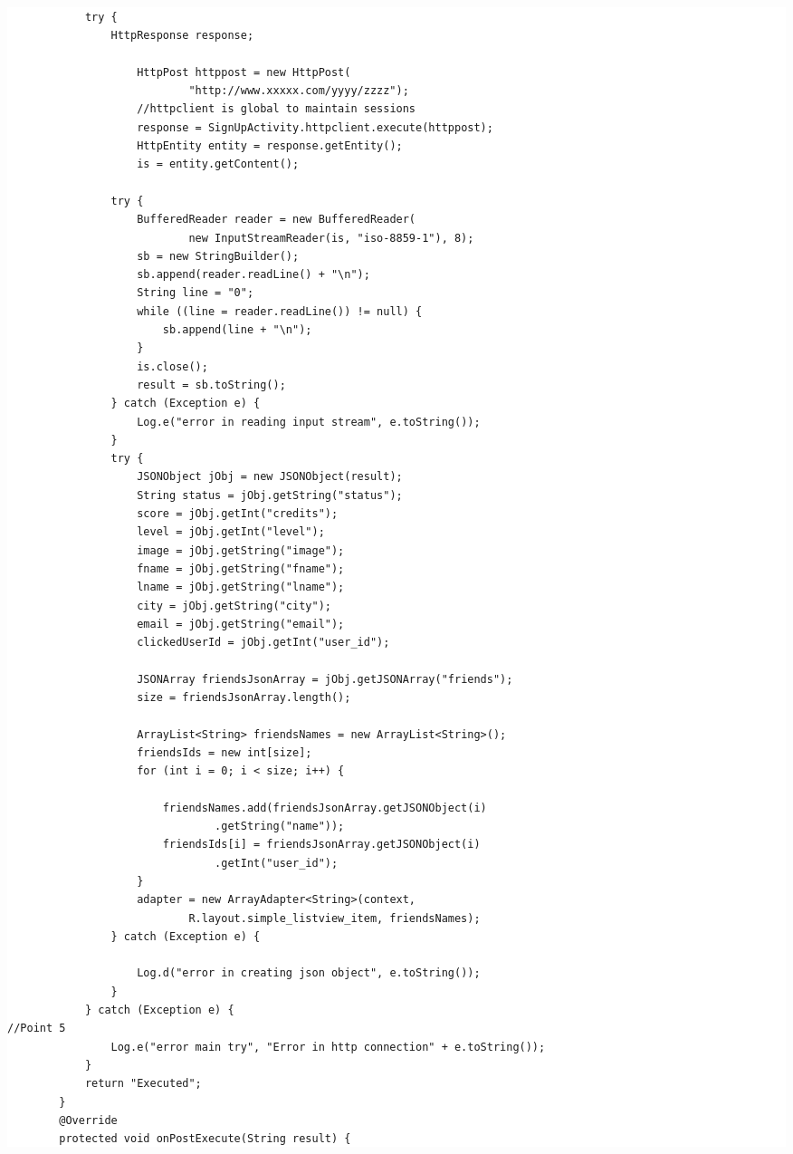 ```
            try {
                HttpResponse response;

                    HttpPost httppost = new HttpPost(
                            "http://www.xxxxx.com/yyyy/zzzz");
                    //httpclient is global to maintain sessions
                    response = SignUpActivity.httpclient.execute(httppost);
                    HttpEntity entity = response.getEntity();
                    is = entity.getContent();

                try {
                    BufferedReader reader = new BufferedReader(
                            new InputStreamReader(is, "iso-8859-1"), 8);
                    sb = new StringBuilder();
                    sb.append(reader.readLine() + "\n");
                    String line = "0";
                    while ((line = reader.readLine()) != null) {
                        sb.append(line + "\n");
                    }
                    is.close();
                    result = sb.toString();
                } catch (Exception e) {
                    Log.e("error in reading input stream", e.toString());
                }
                try {
                    JSONObject jObj = new JSONObject(result);
                    String status = jObj.getString("status");
                    score = jObj.getInt("credits");
                    level = jObj.getInt("level");
                    image = jObj.getString("image");
                    fname = jObj.getString("fname");
                    lname = jObj.getString("lname");
                    city = jObj.getString("city");
                    email = jObj.getString("email");
                    clickedUserId = jObj.getInt("user_id");

                    JSONArray friendsJsonArray = jObj.getJSONArray("friends");
                    size = friendsJsonArray.length();

                    ArrayList<String> friendsNames = new ArrayList<String>();
                    friendsIds = new int[size];
                    for (int i = 0; i < size; i++) {

                        friendsNames.add(friendsJsonArray.getJSONObject(i)
                                .getString("name"));
                        friendsIds[i] = friendsJsonArray.getJSONObject(i)
                                .getInt("user_id");
                    }
                    adapter = new ArrayAdapter<String>(context,
                            R.layout.simple_listview_item, friendsNames);
                } catch (Exception e) {

                    Log.d("error in creating json object", e.toString());
                }
            } catch (Exception e) {
//Point 5
                Log.e("error main try", "Error in http connection" + e.toString());
            }
            return "Executed";
        }
        @Override
        protected void onPostExecute(String result) {

```